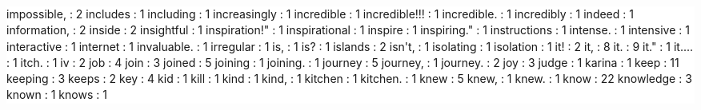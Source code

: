 impossible, : 2
includes : 1
including : 1
increasingly : 1
incredible : 1
incredible!!! : 1
incredible. : 1
incredibly : 1
indeed : 1
information, : 2
inside : 2
insightful : 1
inspiration!" : 1
inspirational : 1
inspire : 1
inspiring." : 1
instructions : 1
intense. : 1
intensive : 1
interactive : 1
internet : 1
invaluable. : 1
irregular : 1
is, : 1
is? : 1
islands : 2
isn't, : 1
isolating : 1
isolation : 1
it! : 2
it, : 8
it. : 9
it." : 1
it.... : 1
itch. : 1
iv : 2
job : 4
join : 3
joined : 5
joining : 1
joining. : 1
journey : 5
journey, : 1
journey. : 2
joy : 3
judge : 1
karina : 1
keep : 11
keeping : 3
keeps : 2
key : 4
kid : 1
kill : 1
kind : 1
kind, : 1
kitchen : 1
kitchen. : 1
knew : 5
knew, : 1
knew. : 1
know : 22
knowledge : 3
known : 1
knows : 1